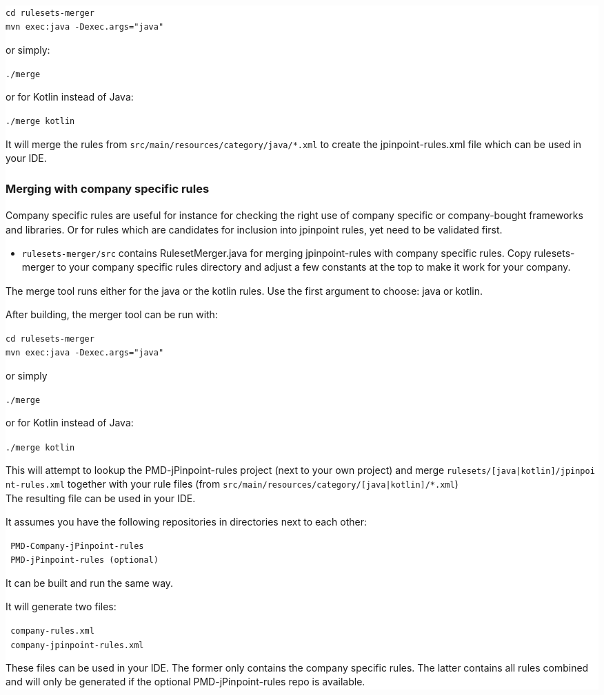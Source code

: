     cd rulesets-merger
    mvn exec:java -Dexec.args="java"
    
 or simply:
 
    ./merge

or for Kotlin instead of Java:

    ./merge kotlin

 It will merge the rules from ``src/main/resources/category/java/*.xml`` to create the jpinpoint-rules.xml file which can be used in your IDE.

### Merging with company specific rules

Company specific rules are useful for instance for checking the right use of company specific or company-bought frameworks and libraries. 
Or for rules which are candidates for inclusion into jpinpoint rules, yet need to be validated first.

- `rulesets-merger/src` contains RulesetMerger.java for merging jpinpoint-rules with company specific rules. 
Copy rulesets-merger to your company specific rules directory and adjust a few constants at the top to make it work for your company.

The merge tool runs either for the java or the kotlin rules. Use the first argument to choose: java or kotlin.
    
 After building, the merger tool can be run with:
 
    cd rulesets-merger
    mvn exec:java -Dexec.args="java"

or simply

    ./merge

or for Kotlin instead of Java:

    ./merge kotlin

 This will attempt to lookup the PMD-jPinpoint-rules project (next to your own project)
 and merge `rulesets/[java|kotlin]/jpinpoint-rules.xml` together with your rule files (from `src/main/resources/category/[java|kotlin]/*.xml`)     
 The resulting file can be used in your IDE.
 
 It assumes you have the following repositories in directories next to each other:
 
     PMD-Company-jPinpoint-rules
     PMD-jPinpoint-rules (optional)
 
  It can be built and run the same way.
 
  It will generate two files:
  
     company-rules.xml
     company-jpinpoint-rules.xml
     
  These files can be used in your IDE. The former only contains the company specific rules. 
  The latter contains all rules combined and will only be generated if the optional PMD-jPinpoint-rules repo is available.
 